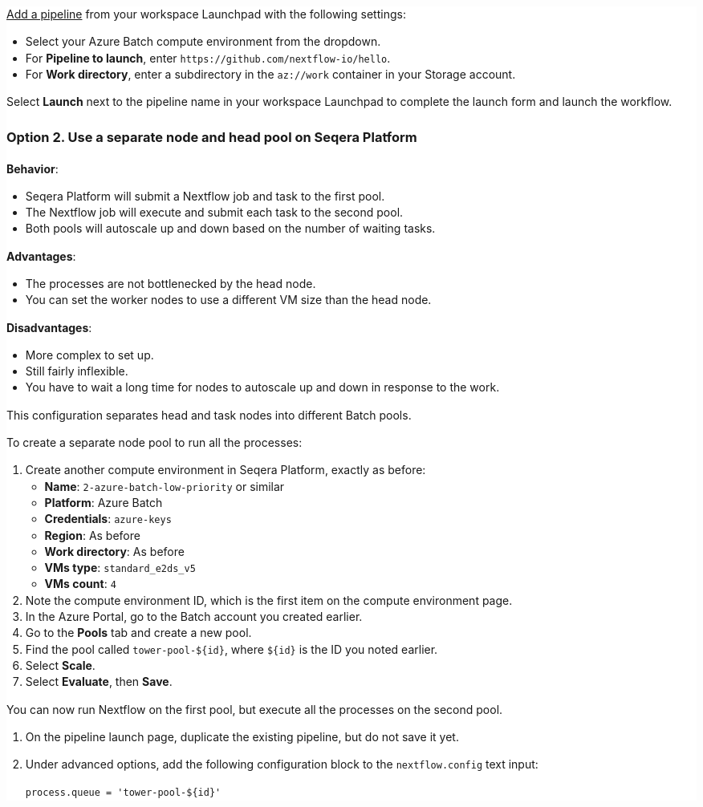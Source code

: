 [Add a pipeline][add-pipeline] from your workspace Launchpad with the following settings:

- Select your Azure Batch compute environment from the dropdown.
- For **Pipeline to launch**, enter `https://github.com/nextflow-io/hello`.
- For **Work directory**, enter a subdirectory in the `az://work` container in your Storage account.

Select **Launch** next to the pipeline name in your workspace Launchpad to complete the launch form and launch the workflow.

### Option 2. Use a separate node and head pool on Seqera Platform

**Behavior**:

- Seqera Platform will submit a Nextflow job and task to the first pool.
- The Nextflow job will execute and submit each task to the second pool.
- Both pools will autoscale up and down based on the number of waiting tasks.

**Advantages**:

- The processes are not bottlenecked by the head node.
- You can set the worker nodes to use a different VM size than the head node.

**Disadvantages**:

- More complex to set up.
- Still fairly inflexible.
- You have to wait a long time for nodes to autoscale up and down in response to the work.

This configuration separates head and task nodes into different Batch pools.

To create a separate node pool to run all the processes:

1. Create another compute environment in Seqera Platform, exactly as before:
    - **Name**: `2-azure-batch-low-priority` or similar
    - **Platform**: Azure Batch
    - **Credentials**: `azure-keys`
    - **Region**: As before
    - **Work directory**: As before
    - **VMs type**: `standard_e2ds_v5`
    - **VMs count**: `4`
1. Note the compute environment ID, which is the first item on the compute environment page.
1. In the Azure Portal, go to the Batch account you created earlier.
1. Go to the **Pools** tab and create a new pool.
1. Find the pool called `tower-pool-${id}`, where `${id}` is the ID you noted earlier.
1. Select **Scale**.
1. Select **Evaluate**, then **Save**.

You can now run Nextflow on the first pool, but execute all the processes on the second pool.

1. On the pipeline launch page, duplicate the existing pipeline, but do not save it yet.
1. Under advanced options, add the following configuration block to the `nextflow.config` text input:

    ```nextflow
    process.queue = 'tower-pool-${id}'
    ```


[install-azure-cli]: https://learn.microsoft.com/en-us/cli/azure/install-azure-cli
[install-seqera-cli]: ../../cli/installation
[nextflow-working-directory]: https://www.nextflow.io/docs/latest/cache-and-resume.html#work-directory
[create-org-workspace]: ../../getting-started/workspace-setup
[add-pipeline]: ../../getting-started/quickstart-demo/add-pipelines#add-from-the-launchpad